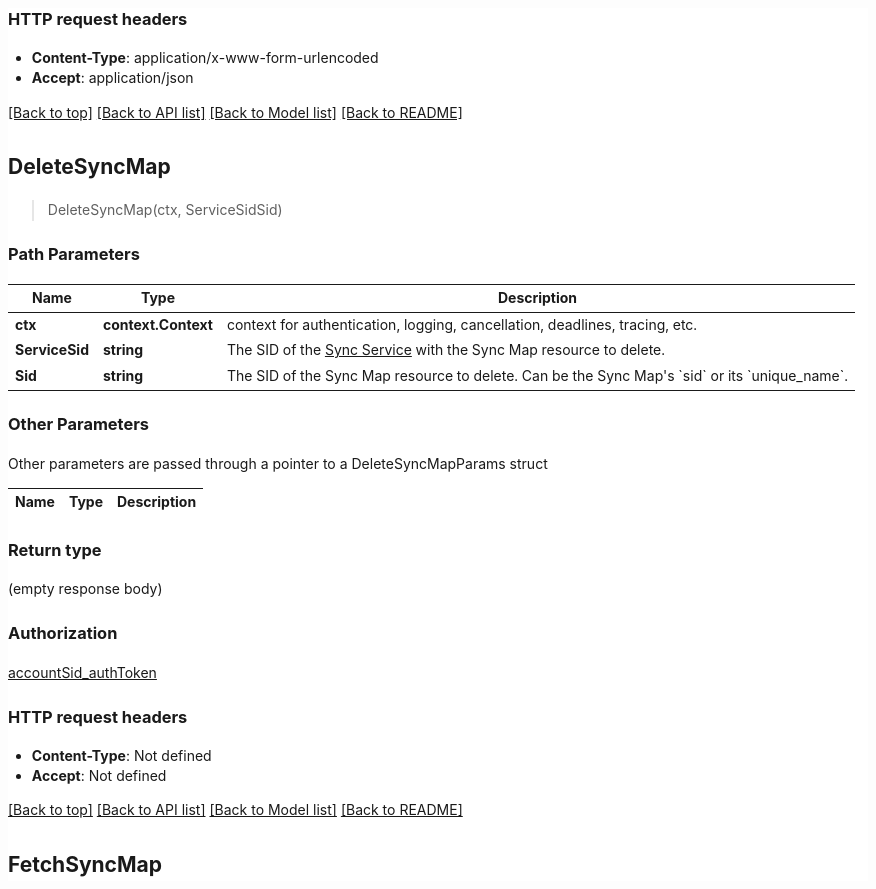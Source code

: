 ### HTTP request headers

- **Content-Type**: application/x-www-form-urlencoded
- **Accept**: application/json

[[Back to top]](#) [[Back to API list]](../README.md#documentation-for-api-endpoints)
[[Back to Model list]](../README.md#documentation-for-models)
[[Back to README]](../README.md)


## DeleteSyncMap

> DeleteSyncMap(ctx, ServiceSidSid)



### Path Parameters


Name | Type | Description
------------- | ------------- | -------------
**ctx** | **context.Context** | context for authentication, logging, cancellation, deadlines, tracing, etc.
**ServiceSid** | **string** | The SID of the [Sync Service](https://www.twilio.com/docs/sync/api/service) with the Sync Map resource to delete.
**Sid** | **string** | The SID of the Sync Map resource to delete. Can be the Sync Map&#39;s &#x60;sid&#x60; or its &#x60;unique_name&#x60;.

### Other Parameters

Other parameters are passed through a pointer to a DeleteSyncMapParams struct


Name | Type | Description
------------- | ------------- | -------------

### Return type

 (empty response body)

### Authorization

[accountSid_authToken](../README.md#accountSid_authToken)

### HTTP request headers

- **Content-Type**: Not defined
- **Accept**: Not defined

[[Back to top]](#) [[Back to API list]](../README.md#documentation-for-api-endpoints)
[[Back to Model list]](../README.md#documentation-for-models)
[[Back to README]](../README.md)


## FetchSyncMap

